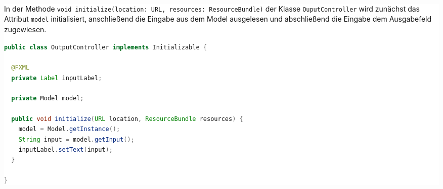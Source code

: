 ```java title="InputController.java" showLineNumbers
```

In der Methode `void initialize(location: URL, resources: ResourceBundle)` der Klasse `OuputController` wird zunächst das Attribut `model` initialisiert, anschließend die Eingabe aus dem Model ausgelesen und abschließend die Eingabe dem Ausgabefeld zugewiesen.

```java title="OutputController.java" showLineNumbers
public class OutputController implements Initializable {

  @FXML
  private Label inputLabel;

  private Model model;

  public void initialize(URL location, ResourceBundle resources) {
    model = Model.getInstance();
    String input = model.getInput();
    inputLabel.setText(input);
  }

}
```
